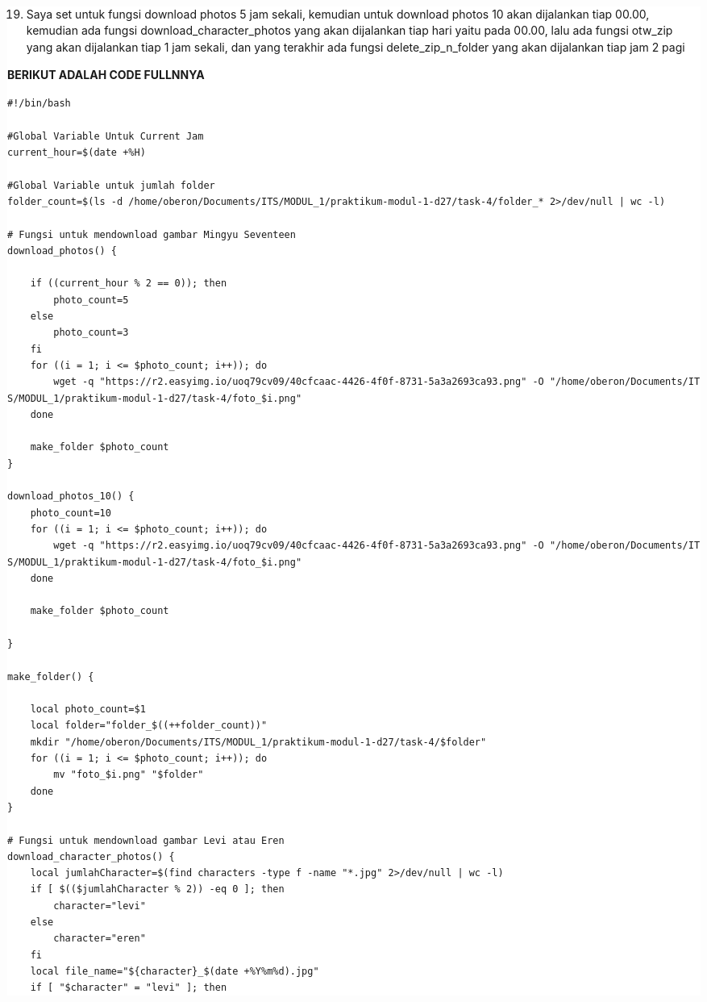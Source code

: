   19. Saya set untuk fungsi download photos 5 jam sekali, kemudian untuk download photos 10 akan dijalankan tiap 00.00, kemudian ada fungsi download_character_photos yang akan dijalankan tiap hari yaitu pada 00.00, lalu ada fungsi otw_zip yang akan dijalankan tiap 1 jam sekali, dan yang terakhir ada fungsi delete_zip_n_folder yang akan dijalankan tiap jam 2 pagi



**BERIKUT ADALAH CODE FULLNNYA**

```shell
#!/bin/bash

#Global Variable Untuk Current Jam
current_hour=$(date +%H)

#Global Variable untuk jumlah folder
folder_count=$(ls -d /home/oberon/Documents/ITS/MODUL_1/praktikum-modul-1-d27/task-4/folder_* 2>/dev/null | wc -l)

# Fungsi untuk mendownload gambar Mingyu Seventeen
download_photos() {

    if ((current_hour % 2 == 0)); then
        photo_count=5
    else
        photo_count=3
    fi
    for ((i = 1; i <= $photo_count; i++)); do
        wget -q "https://r2.easyimg.io/uoq79cv09/40cfcaac-4426-4f0f-8731-5a3a2693ca93.png" -O "/home/oberon/Documents/ITS/MODUL_1/praktikum-modul-1-d27/task-4/foto_$i.png"
    done

    make_folder $photo_count
}

download_photos_10() {
    photo_count=10
    for ((i = 1; i <= $photo_count; i++)); do
        wget -q "https://r2.easyimg.io/uoq79cv09/40cfcaac-4426-4f0f-8731-5a3a2693ca93.png" -O "/home/oberon/Documents/ITS/MODUL_1/praktikum-modul-1-d27/task-4/foto_$i.png"
    done

    make_folder $photo_count

}

make_folder() {

    local photo_count=$1
    local folder="folder_$((++folder_count))"
    mkdir "/home/oberon/Documents/ITS/MODUL_1/praktikum-modul-1-d27/task-4/$folder"
    for ((i = 1; i <= $photo_count; i++)); do
        mv "foto_$i.png" "$folder"
    done
}

# Fungsi untuk mendownload gambar Levi atau Eren
download_character_photos() {
    local jumlahCharacter=$(find characters -type f -name "*.jpg" 2>/dev/null | wc -l)
    if [ $(($jumlahCharacter % 2)) -eq 0 ]; then
        character="levi"
    else
        character="eren"
    fi
    local file_name="${character}_$(date +%Y%m%d).jpg"
    if [ "$character" = "levi" ]; then
```